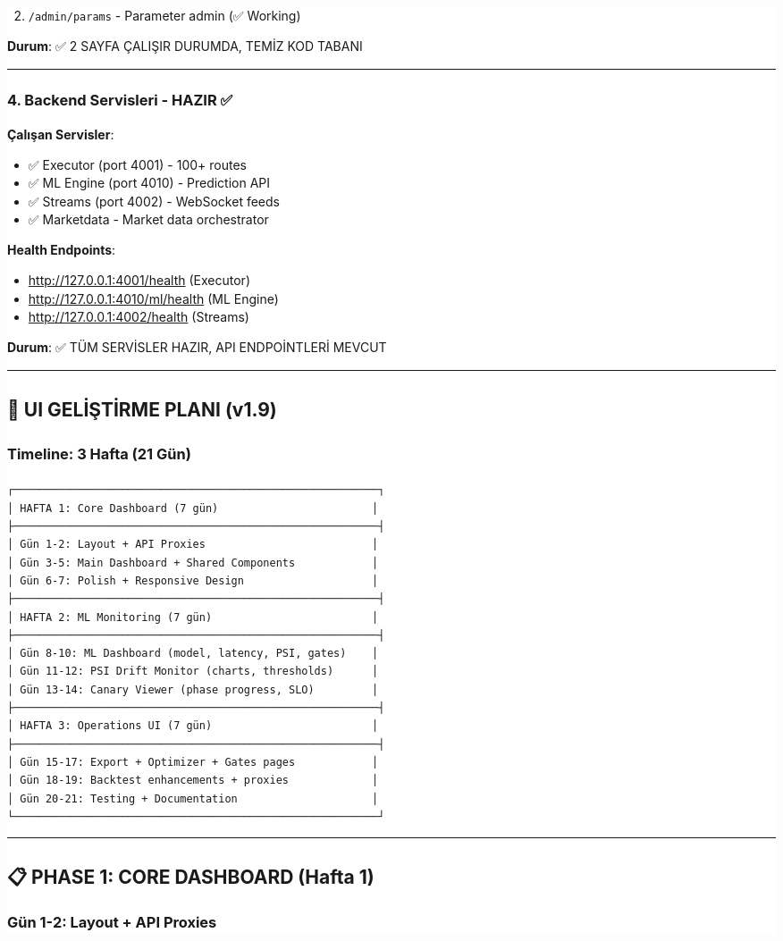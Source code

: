 2. `/admin/params` - Parameter admin (✅ Working)

**Durum**: ✅ 2 SAYFA ÇALIŞIR DURUMDA, TEMİZ KOD TABANI

---

### 4. Backend Servisleri - HAZIR ✅
**Çalışan Servisler**:
- ✅ Executor (port 4001) - 100+ routes
- ✅ ML Engine (port 4010) - Prediction API
- ✅ Streams (port 4002) - WebSocket feeds
- ✅ Marketdata - Market data orchestrator

**Health Endpoints**:
- http://127.0.0.1:4001/health (Executor)
- http://127.0.0.1:4010/ml/health (ML Engine)
- http://127.0.0.1:4002/health (Streams)

**Durum**: ✅ TÜM SERVİSLER HAZIR, API ENDPOİNTLERİ MEVCUT

---

## 🎯 UI GELİŞTİRME PLANI (v1.9)

### Timeline: 3 Hafta (21 Gün)

```
┌─────────────────────────────────────────────────────────┐
│ HAFTA 1: Core Dashboard (7 gün)                        │
├─────────────────────────────────────────────────────────┤
│ Gün 1-2: Layout + API Proxies                          │
│ Gün 3-5: Main Dashboard + Shared Components            │
│ Gün 6-7: Polish + Responsive Design                    │
├─────────────────────────────────────────────────────────┤
│ HAFTA 2: ML Monitoring (7 gün)                         │
├─────────────────────────────────────────────────────────┤
│ Gün 8-10: ML Dashboard (model, latency, PSI, gates)    │
│ Gün 11-12: PSI Drift Monitor (charts, thresholds)      │
│ Gün 13-14: Canary Viewer (phase progress, SLO)         │
├─────────────────────────────────────────────────────────┤
│ HAFTA 3: Operations UI (7 gün)                         │
├─────────────────────────────────────────────────────────┤
│ Gün 15-17: Export + Optimizer + Gates pages            │
│ Gün 18-19: Backtest enhancements + proxies             │
│ Gün 20-21: Testing + Documentation                     │
└─────────────────────────────────────────────────────────┘
```

---

## 📋 PHASE 1: CORE DASHBOARD (Hafta 1)

### Gün 1-2: Layout + API Proxies
